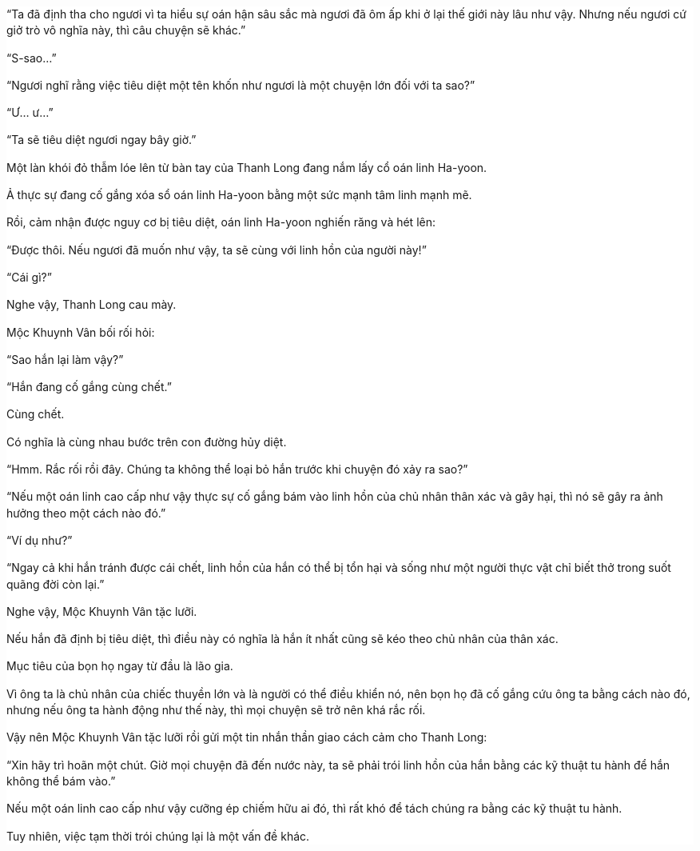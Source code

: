 “Ta đã định tha cho ngươi vì ta hiểu sự oán hận sâu sắc mà ngươi đã ôm ấp khi ở lại thế giới này lâu như vậy. Nhưng nếu ngươi cứ giở trò vô nghĩa này, thì câu chuyện sẽ khác.”

“S-sao…”

“Ngươi nghĩ rằng việc tiêu diệt một tên khốn như ngươi là một chuyện lớn đối với ta sao?”

“Ư… ư…”

“Ta sẽ tiêu diệt ngươi ngay bây giờ.”

Một làn khói đỏ thẫm lóe lên từ bàn tay của Thanh Long đang nắm lấy cổ oán linh Ha-yoon.

Ả thực sự đang cố gắng xóa sổ oán linh Ha-yoon bằng một sức mạnh tâm linh mạnh mẽ.

Rồi, cảm nhận được nguy cơ bị tiêu diệt, oán linh Ha-yoon nghiến răng và hét lên:

“Được thôi. Nếu ngươi đã muốn như vậy, ta sẽ cùng với linh hồn của người này!”

“Cái gì?”

Nghe vậy, Thanh Long cau mày.

Mộc Khuynh Vân bối rối hỏi:

“Sao hắn lại làm vậy?”

“Hắn đang cố gắng cùng chết.”

Cùng chết.

Có nghĩa là cùng nhau bước trên con đường hủy diệt.

“Hmm. Rắc rối rồi đây. Chúng ta không thể loại bỏ hắn trước khi chuyện đó xảy ra sao?”

“Nếu một oán linh cao cấp như vậy thực sự cố gắng bám vào linh hồn của chủ nhân thân xác và gây hại, thì nó sẽ gây ra ảnh hưởng theo một cách nào đó.”

“Ví dụ như?”

“Ngay cả khi hắn tránh được cái chết, linh hồn của hắn có thể bị tổn hại và sống như một người thực vật chỉ biết thở trong suốt quãng đời còn lại.”

Nghe vậy, Mộc Khuynh Vân tặc lưỡi.

Nếu hắn đã định bị tiêu diệt, thì điều này có nghĩa là hắn ít nhất cũng sẽ kéo theo chủ nhân của thân xác.

Mục tiêu của bọn họ ngay từ đầu là lão gia.

Vì ông ta là chủ nhân của chiếc thuyền lớn và là người có thể điều khiển nó, nên bọn họ đã cố gắng cứu ông ta bằng cách nào đó, nhưng nếu ông ta hành động như thế này, thì mọi chuyện sẽ trở nên khá rắc rối.

Vậy nên Mộc Khuynh Vân tặc lưỡi rồi gửi một tin nhắn thần giao cách cảm cho Thanh Long:

“Xin hãy trì hoãn một chút. Giờ mọi chuyện đã đến nước này, ta sẽ phải trói linh hồn của hắn bằng các kỹ thuật tu hành để hắn không thể bám vào.”

Nếu một oán linh cao cấp như vậy cưỡng ép chiếm hữu ai đó, thì rất khó để tách chúng ra bằng các kỹ thuật tu hành.

Tuy nhiên, việc tạm thời trói chúng lại là một vấn đề khác.
